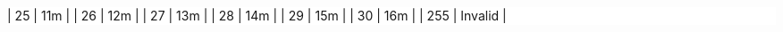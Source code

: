 | 25    | 11m      |
| 26    | 12m      |
| 27    | 13m      |
| 28    | 14m      |
| 29    | 15m      |
| 30    | 16m      |
| 255   | Invalid  |
